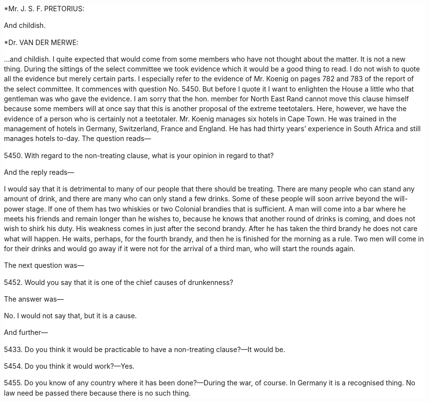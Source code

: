 <speech by="#pretorius">

<from>*Mr. <person refersTo="hansard_za">J. S. F. PRETORIUS</person>:</from>

<p>And childish.</p>

</speech>

<speech by="#van_der_merwe">

<from>*Dr. <person refersTo="hansard_za">VAN DER MERWE</person>:</from>

<p>&#x2026;and childish. I quite expected that would come from some members who have not thought about the matter. It is not a new thing. During the sittings of the select committee we took evidence which it would be a good thing to read. I do not wish to quote all the evidence but merely certain parts. I especially refer to the evidence of Mr. Koenig on pages 782 and 783 of the report of the select committee. It commences with question No. 5450. But before I quote it I want to enlighten the House a little who that gentleman was who gave the evidence. I am sorry that the hon. member for North East Rand cannot move this clause himself because some members will at once say that this is another proposal of the extreme teetotalers. Here, however, we have the evidence of a person who is certainly not a teetotaler. Mr. Koenig manages six hotels in Cape Town. He was trained in the management of hotels in Germany, Switzerland, France and England. He has had thirty years&#x2019; experience in South Africa and still manages hotels to-day. The question reads&#x2014;</p>

<block name="#quote">5450. With regard to the non-treating clause, what is your opinion in regard to that?</block>

<p>And the reply reads&#x2014;</p>

<block name="#quote">I would say that it is detrimental to many of our people that there should be treating. There are many people who can stand any amount of drink, and there are many who can only stand a few drinks. Some of these people will soon arrive beyond the will-power <span class="col_1781-1782" refersTo="page_0957"/>stage. If one of them has two whiskies or two Colonial brandies that is sufficient. A man will come into a bar where he meets his friends and remain longer than he wishes to, because he knows that another round of drinks is coming, and does not wish to shirk his duty. His weakness comes in just after the second brandy. After he has taken the third brandy he does not care what will happen. He waits, perhaps, for the fourth brandy, and then he is finished for the morning as a rule. Two men will come in for their drinks and would go away if it were not for the arrival of a third man, who will start the rounds again.</block>

<p>The next question was&#x2014;</p>

<block name="#quote">5452. Would you say that it is one of the chief causes of drunkenness?</block>

<p>The answer was&#x2014;</p>

<block name="#quote">No. I would not say that, but it is a cause.</block>

<p>And further&#x2014;</p>

<block name="#quote">5433. Do you think it would be practicable to have a non-treating clause?&#x2014;It would be.</block>

<block name="#quote">5454. Do you think it would work?&#x2014;Yes.</block>

<block name="#quote">5455. Do you know of any country where it has been done?&#x2014;During the war, of course. In Germany it is a recognised thing. No law need be passed there because there is no such thing.</block>
